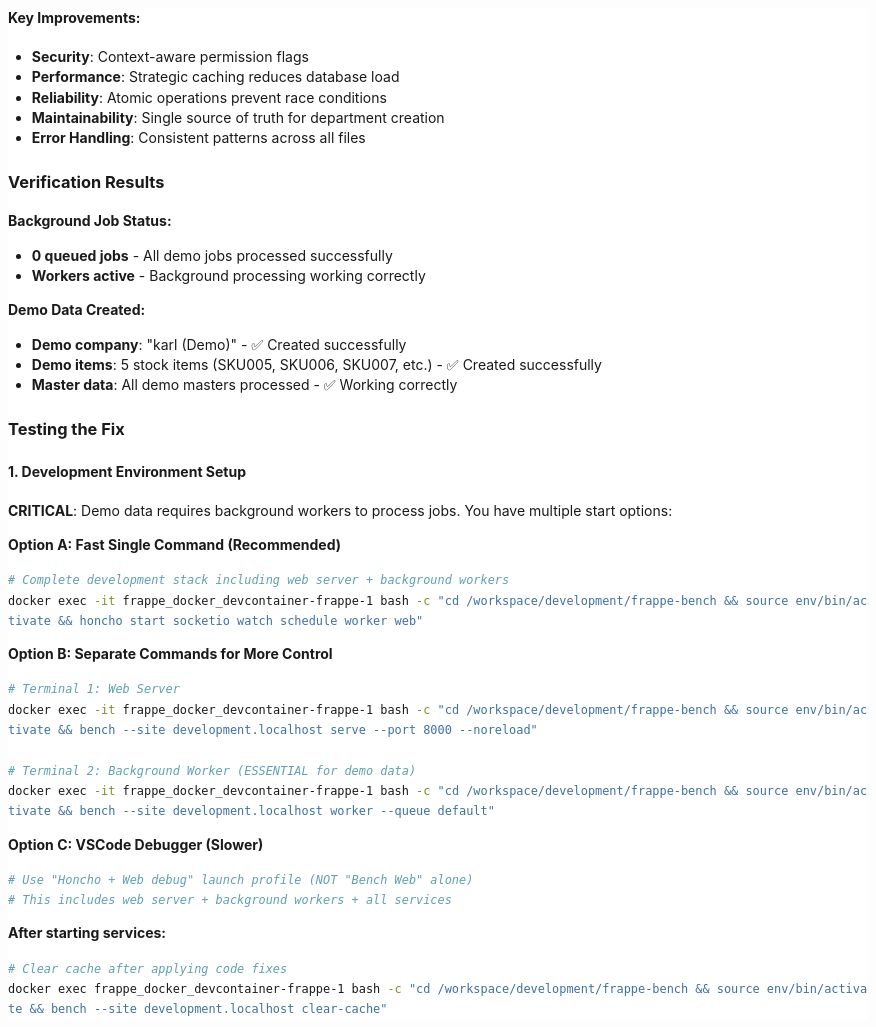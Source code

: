 #### Key Improvements:
- **Security**: Context-aware permission flags
- **Performance**: Strategic caching reduces database load
- **Reliability**: Atomic operations prevent race conditions
- **Maintainability**: Single source of truth for department creation
- **Error Handling**: Consistent patterns across all files

### Verification Results

**Background Job Status:**
- **0 queued jobs** - All demo jobs processed successfully
- **Workers active** - Background processing working correctly

**Demo Data Created:**
- **Demo company**: "karl (Demo)" - ✅ Created successfully  
- **Demo items**: 5 stock items (SKU005, SKU006, SKU007, etc.) - ✅ Created successfully
- **Master data**: All demo masters processed - ✅ Working correctly

### Testing the Fix

#### 1. Development Environment Setup

**CRITICAL**: Demo data requires background workers to process jobs. You have multiple start options:

**Option A: Fast Single Command (Recommended)**
```bash
# Complete development stack including web server + background workers
docker exec -it frappe_docker_devcontainer-frappe-1 bash -c "cd /workspace/development/frappe-bench && source env/bin/activate && honcho start socketio watch schedule worker web"
```

**Option B: Separate Commands for More Control**
```bash
# Terminal 1: Web Server
docker exec -it frappe_docker_devcontainer-frappe-1 bash -c "cd /workspace/development/frappe-bench && source env/bin/activate && bench --site development.localhost serve --port 8000 --noreload"

# Terminal 2: Background Worker (ESSENTIAL for demo data)
docker exec -it frappe_docker_devcontainer-frappe-1 bash -c "cd /workspace/development/frappe-bench && source env/bin/activate && bench --site development.localhost worker --queue default"
```

**Option C: VSCode Debugger (Slower)**
```bash
# Use "Honcho + Web debug" launch profile (NOT "Bench Web" alone)
# This includes web server + background workers + all services
```

**After starting services:**
```bash
# Clear cache after applying code fixes
docker exec frappe_docker_devcontainer-frappe-1 bash -c "cd /workspace/development/frappe-bench && source env/bin/activate && bench --site development.localhost clear-cache"
```
